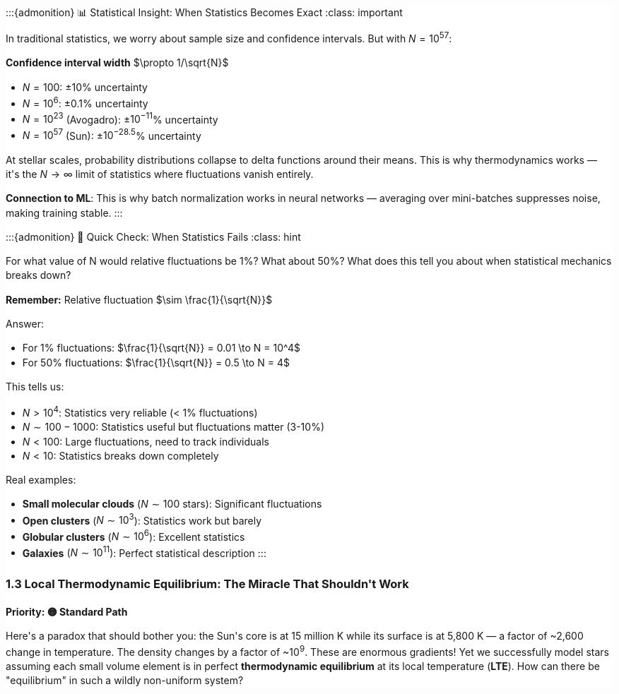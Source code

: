 :::{admonition} 📊 Statistical Insight: When Statistics Becomes Exact
:class: important

In traditional statistics, we worry about sample size and confidence intervals. But with $N = 10^{57}$:

**Confidence interval width** $\propto 1/\sqrt{N}$

- $N = 100$: ±10% uncertainty
- $N = 10^6$: ±0.1% uncertainty  
- $N = 10^{23}$ (Avogadro): ±$10^{-11}$% uncertainty
- $N = 10^{57}$ (Sun): ±$10^{-28.5}$% uncertainty

At stellar scales, probability distributions collapse to delta functions around their means. This is why thermodynamics works — it's the $N \to \infty$ limit of statistics where fluctuations vanish entirely.

**Connection to ML**: This is why batch normalization works in neural networks — averaging over mini-batches suppresses noise, making training stable.
:::

:::{admonition} 🤔 Quick Check: When Statistics Fails
:class: hint

For what value of N would relative fluctuations be 1%? What about 50%? What does this tell you about when statistical mechanics breaks down?

**Remember:** Relative fluctuation $\sim \frac{1}{\sqrt{N}}$

Answer:
- For 1% fluctuations: $\frac{1}{\sqrt{N}} = 0.01 \to N = 10^4$
- For 50% fluctuations: $\frac{1}{\sqrt{N}} = 0.5 \to N = 4$

This tells us:
- $N > 10^4$: Statistics very reliable (< 1% fluctuations)
- $N \sim 100-1000$: Statistics useful but fluctuations matter (3-10%)
- $N < 100$: Large fluctuations, need to track individuals
- $N < 10$: Statistics breaks down completely

Real examples:
- **Small molecular clouds** ($N \sim 100$ stars): Significant fluctuations
- **Open clusters** ($N \sim 10^3$): Statistics work but barely
- **Globular clusters** ($N \sim 10^6$): Excellent statistics
- **Galaxies** $(N \sim 10^{11})$: Perfect statistical description
:::

### 1.3 Local Thermodynamic Equilibrium: The Miracle That Shouldn't Work

**Priority: 🟡 Standard Path**

Here's a paradox that should bother you: the Sun's core is at 15 million K while its surface is at 5,800 K — a factor of ~2,600 change in temperature. The density changes by a factor of ~$10^9$. These are enormous gradients! Yet we successfully model stars assuming each small volume element is in perfect **thermodynamic equilibrium** at its local temperature (**LTE**). How can there be "equilibrium" in such a wildly non-uniform system?

